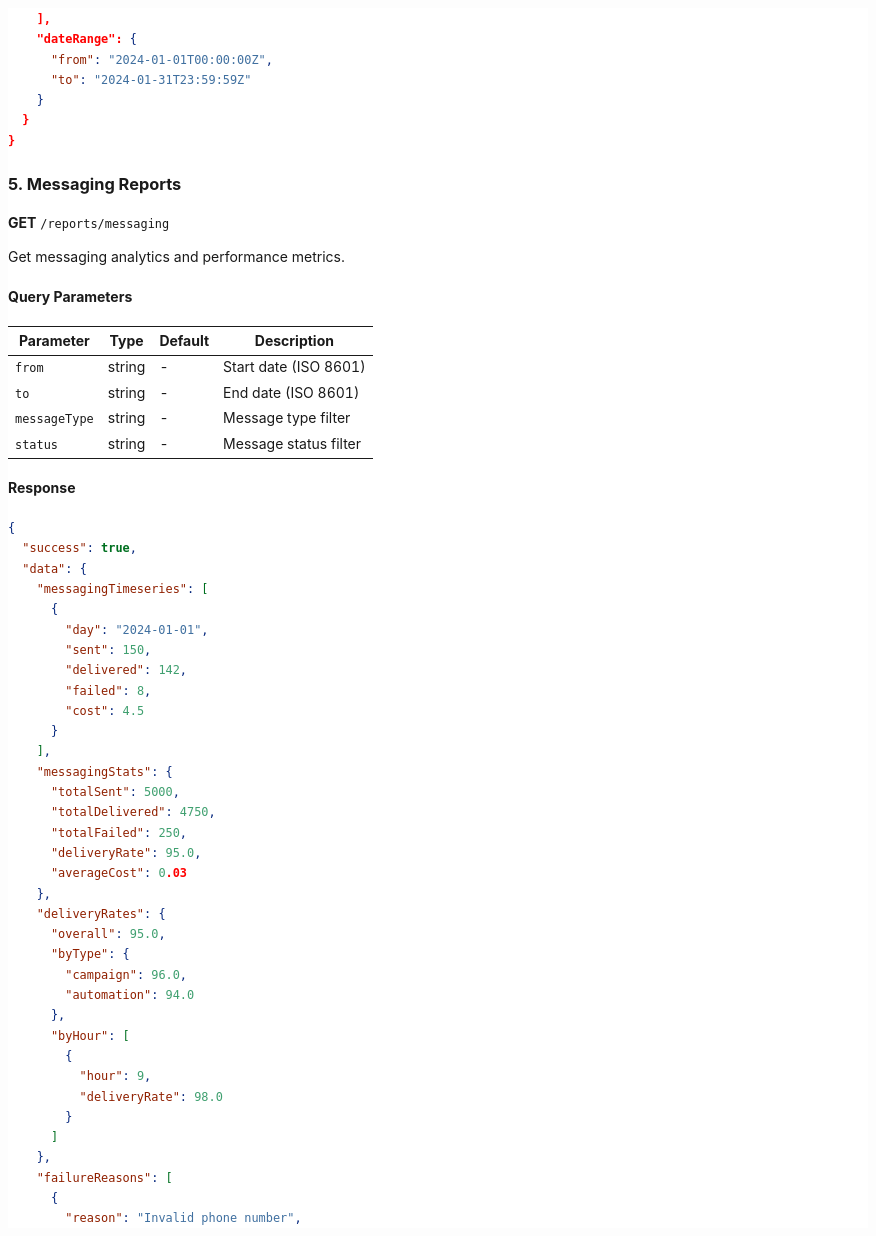 ```json
    ],
    "dateRange": {
      "from": "2024-01-01T00:00:00Z",
      "to": "2024-01-31T23:59:59Z"
    }
  }
}
```

### 5. Messaging Reports

**GET** `/reports/messaging`

Get messaging analytics and performance metrics.

#### Query Parameters

| Parameter     | Type   | Default | Description           |
| ------------- | ------ | ------- | --------------------- |
| `from`        | string | -       | Start date (ISO 8601) |
| `to`          | string | -       | End date (ISO 8601)   |
| `messageType` | string | -       | Message type filter   |
| `status`      | string | -       | Message status filter |

#### Response

```json
{
  "success": true,
  "data": {
    "messagingTimeseries": [
      {
        "day": "2024-01-01",
        "sent": 150,
        "delivered": 142,
        "failed": 8,
        "cost": 4.5
      }
    ],
    "messagingStats": {
      "totalSent": 5000,
      "totalDelivered": 4750,
      "totalFailed": 250,
      "deliveryRate": 95.0,
      "averageCost": 0.03
    },
    "deliveryRates": {
      "overall": 95.0,
      "byType": {
        "campaign": 96.0,
        "automation": 94.0
      },
      "byHour": [
        {
          "hour": 9,
          "deliveryRate": 98.0
        }
      ]
    },
    "failureReasons": [
      {
        "reason": "Invalid phone number",
```
